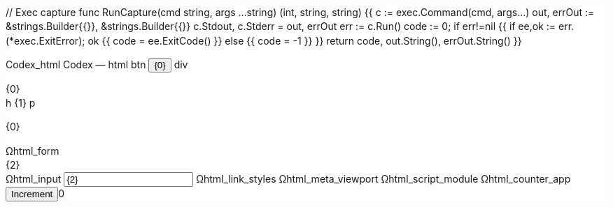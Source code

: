 // Exec capture
func RunCapture(cmd string, args ...string) (int, string, string) {{
    c := exec.Command(cmd, args...)
    out, errOut := &strings.Builder{{}}, &strings.Builder{{}}
    c.Stdout, c.Stderr = out, errOut
    err := c.Run()
    code := 0; if err!=nil {{ if ee,ok := err.(*exec.ExitError); ok {{ code = ee.ExitCode() }} else {{ code = -1 }} }}
    return code, out.String(), errOut.String()
}}


Codex_html
Codex — html
btn
<button>{0}</button>
div
<div>{0}</div>
h
<!doctype html>
<html>
<head>
<meta charset="utf-8">
<title>{0}</title>
</head>
<body>
{1}
</body>
</html>
p
<p>{0}</p>
Ωhtml_form
<form action="{0}" method="{1}">
  {2}
</form>
Ωhtml_input
<input type="{0}" name="{1}" value="{2}">
Ωhtml_link_styles
<link rel="stylesheet" href="{0}">
Ωhtml_meta_viewport
<meta name="viewport" content="width=device-width, initial-scale=1.0">
Ωhtml_script_module
<script type="module" src="{0}"></script>
Ωhtml_counter_app
<!doctype html>
<html>
<head>
  <meta charset="utf-8">
  <meta name="viewport" content="width=device-width, initial-scale=1.0">
  <title>Counter</title>
  <style>
    body {{{{ font-family: system-ui, sans-serif; padding: 2rem; }}}}
    button {{{{ font-size: 1.25rem; padding: .5rem 1rem; }}}}
    #v {{{{ font-weight: bold; margin-left: .5rem; }}}}
  </style>
</head>
<body>
  <button id="b">Increment</button><span id="v">0</span>
  <script>
    let n=0; document.getElementById('b').onclick=()=>{{{{ n++; document.getElementById('v').textContent=n; }}}};
  </script>
</body>
</html>

